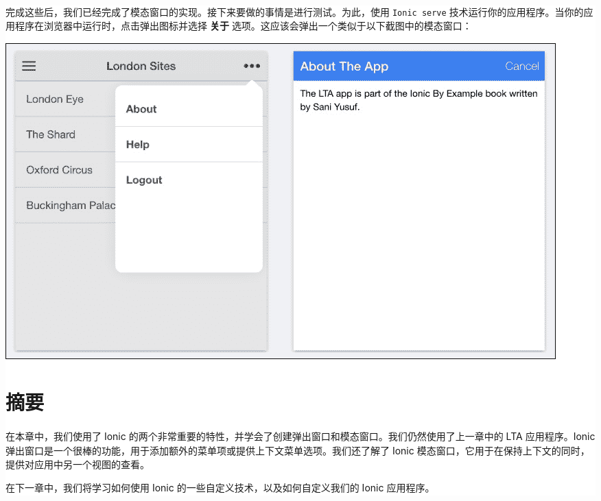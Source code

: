 完成这些后，我们已经完成了模态窗口的实现。接下来要做的事情是进行测试。为此，使用 `Ionic serve` 技术运行你的应用程序。当你的应用程序在浏览器中运行时，点击弹出图标并选择 **关于** 选项。这应该会弹出一个类似于以下截图中的模态窗口：

![连接模态](img/00049.jpeg)

# 摘要

在本章中，我们使用了 Ionic 的两个非常重要的特性，并学会了创建弹出窗口和模态窗口。我们仍然使用了上一章中的 LTA 应用程序。Ionic 弹出窗口是一个很棒的功能，用于添加额外的菜单项或提供上下文菜单选项。我们还了解了 Ionic 模态窗口，它用于在保持上下文的同时，提供对应用中另一个视图的查看。

在下一章中，我们将学习如何使用 Ionic 的一些自定义技术，以及如何自定义我们的 Ionic 应用程序。
